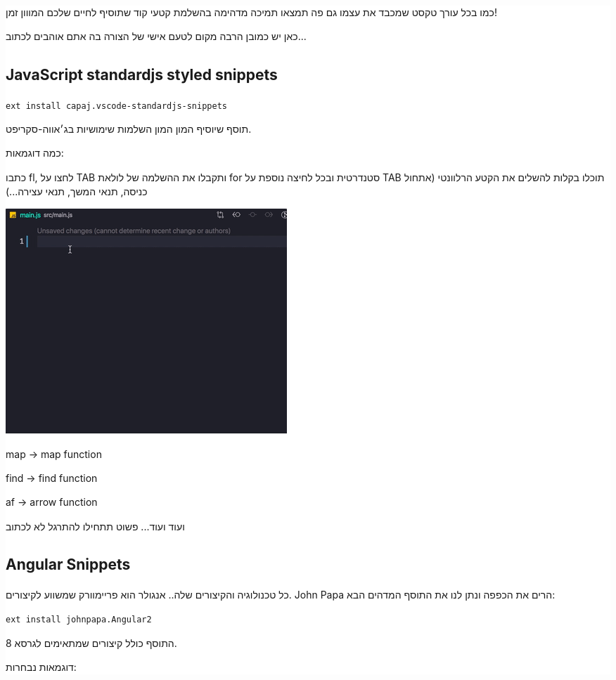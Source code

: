 כמו בכל עורך טקסט שמכבד את עצמו גם פה תמצאו תמיכה מדהימה בהשלמת קטעי קוד שתוסיף לחיים שלכם המווון זמן!

כאן יש כמובן הרבה מקום לטעם אישי של הצורה בה אתם אוהבים לכתוב...

## JavaScript standardjs styled snippets

```
ext install capaj.vscode-standardjs-snippets
```

תוסף שיוסיף המון המון השלמות שימושיות בג׳אווה-סקריפט.

כמה דוגמאות:

כתבו fl, לחצו על TAB ותקבלו את ההשלמה של לולאת for סטנדרטית ובכל לחיצה נוספת על TAB תוכלו בקלות להשלים את הקטע הרלוונטי (אתחול כניסה, תנאי המשך, תנאי עצירה...)

![Snippets](./images/vscode-extensions-snippets.gif)

map -> map function

find -> find function

af -> arrow function

ועוד ועוד... פשוט תתחילו להתרגל לא לכתוב

## Angular Snippets
כל טכנולוגיה והקיצורים שלה..  אנגולר הוא פריימוורק שמשווע לקיצורים. John Papa הרים את הכפפה ונתן לנו את התוסף המדהים הבא:

```
ext install johnpapa.Angular2
```

התוסף כולל קיצורים שמתאימים לגרסא 8.

דוגמאות נבחרות:
